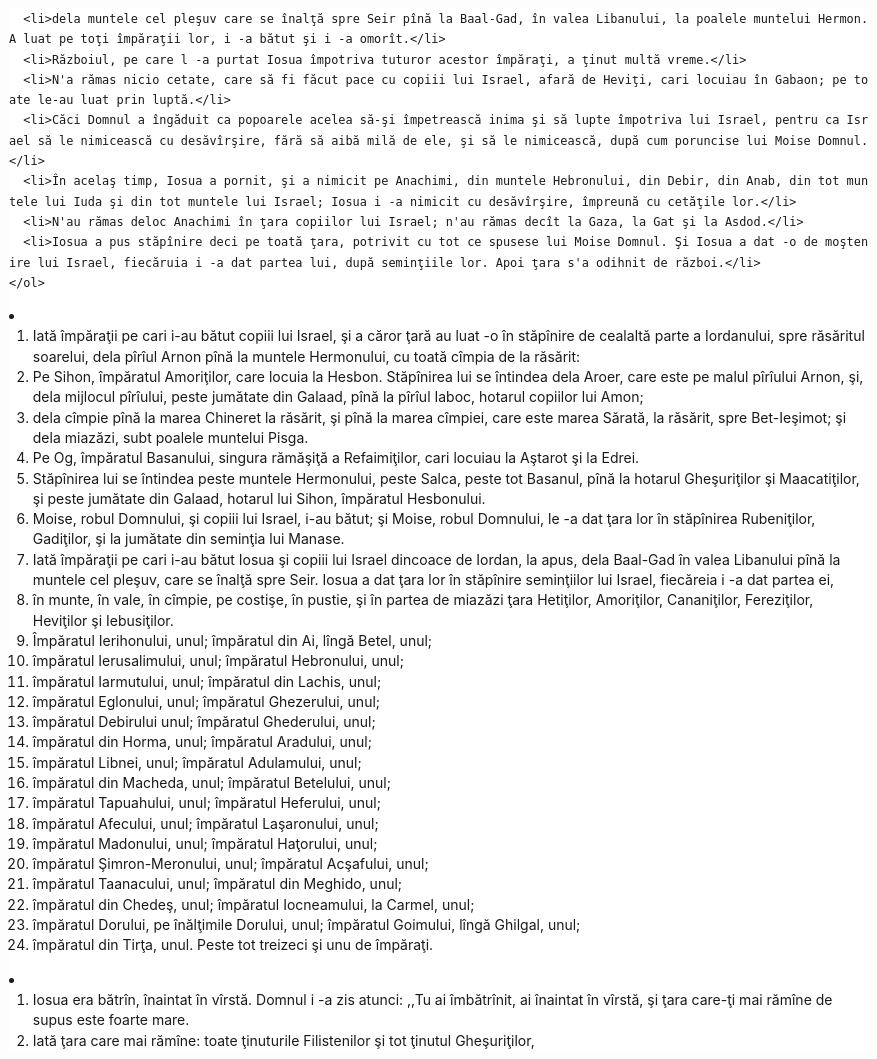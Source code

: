       <li>dela muntele cel pleşuv care se înalţă spre Seir pînă la Baal-Gad, în valea Libanului, la poalele muntelui Hermon. A luat pe toţi împăraţii lor, i -a bătut şi i -a omorît.</li>
      <li>Războiul, pe care l -a purtat Iosua împotriva tuturor acestor împăraţi, a ţinut multă vreme.</li>
      <li>N'a rămas nicio cetate, care să fi făcut pace cu copiii lui Israel, afară de Heviţi, cari locuiau în Gabaon; pe toate le-au luat prin luptă.</li>
      <li>Căci Domnul a îngăduit ca popoarele acelea să-şi împetrească inima şi să lupte împotriva lui Israel, pentru ca Israel să le nimicească cu desăvîrşire, fără să aibă milă de ele, şi să le nimicească, după cum poruncise lui Moise Domnul.</li>
      <li>În acelaş timp, Iosua a pornit, şi a nimicit pe Anachimi, din muntele Hebronului, din Debir, din Anab, din tot muntele lui Iuda şi din tot muntele lui Israel; Iosua i -a nimicit cu desăvîrşire, împreună cu cetăţile lor.</li>
      <li>N'au rămas deloc Anachimi în ţara copiilor lui Israel; n'au rămas decît la Gaza, la Gat şi la Asdod.</li>
      <li>Iosua a pus stăpînire deci pe toată ţara, potrivit cu tot ce spusese lui Moise Domnul. Şi Iosua a dat -o de moştenire lui Israel, fiecăruia i -a dat partea lui, după seminţiile lor. Apoi ţara s'a odihnit de război.</li>
    </ol>
  </li>
  <li>
    <ol>
      <li>Iată împăraţii pe cari i-au bătut copiii lui Israel, şi a căror ţară au luat -o în stăpînire de cealaltă parte a Iordanului, spre răsăritul soarelui, dela pîrîul Arnon pînă la muntele Hermonului, cu toată cîmpia de la răsărit:</li>
      <li>Pe Sihon, împăratul Amoriţilor, care locuia la Hesbon. Stăpînirea lui se întindea dela Aroer, care este pe malul pîrîului Arnon, şi, dela mijlocul pîrîului, peste jumătate din Galaad, pînă la pîrîul Iaboc, hotarul copiilor lui Amon;</li>
      <li>dela cîmpie pînă la marea Chineret la răsărit, şi pînă la marea cîmpiei, care este marea Sărată, la răsărit, spre Bet-Ieşimot; şi dela miazăzi, subt poalele muntelui Pisga.</li>
      <li>Pe Og, împăratul Basanului, singura rămăşiţă a Refaimiţilor, cari locuiau la Aştarot şi la Edrei.</li>
      <li>Stăpînirea lui se întindea peste muntele Hermonului, peste Salca, peste tot Basanul, pînă la hotarul Gheşuriţilor şi Maacatiţilor, şi peste jumătate din Galaad, hotarul lui Sihon, împăratul Hesbonului.</li>
      <li>Moise, robul Domnului, şi copiii lui Israel, i-au bătut; şi Moise, robul Domnului, le -a dat ţara lor în stăpînirea Rubeniţilor, Gadiţilor, şi la jumătate din seminţia lui Manase.</li>
      <li>Iată împăraţii pe cari i-au bătut Iosua şi copiii lui Israel dincoace de Iordan, la apus, dela Baal-Gad în valea Libanului pînă la muntele cel pleşuv, care se înalţă spre Seir. Iosua a dat ţara lor în stăpînire seminţiilor lui Israel, fiecăreia i -a dat partea ei,</li>
      <li>în munte, în vale, în cîmpie, pe costişe, în pustie, şi în partea de miazăzi ţara Hetiţilor, Amoriţilor, Cananiţilor, Fereziţilor, Heviţilor şi Iebusiţilor.</li>
      <li>Împăratul Ierihonului, unul; împăratul din Ai, lîngă Betel, unul;</li>
      <li>împăratul Ierusalimului, unul; împăratul Hebronului, unul;</li>
      <li>împăratul Iarmutului, unul; împăratul din Lachis, unul;</li>
      <li>împăratul Eglonului, unul; împăratul Ghezerului, unul;</li>
      <li>împăratul Debirului unul; împăratul Ghederului, unul;</li>
      <li>împăratul din Horma, unul; împăratul Aradului, unul;</li>
      <li>împăratul Libnei, unul; împăratul Adulamului, unul;</li>
      <li>împăratul din Macheda, unul; împăratul Betelului, unul;</li>
      <li>împăratul Tapuahului, unul; împăratul Heferului, unul;</li>
      <li>împăratul Afecului, unul; împăratul Laşaronului, unul;</li>
      <li>împăratul Madonului, unul; împăratul Haţorului, unul;</li>
      <li>împăratul Şimron-Meronului, unul; împăratul Acşafului, unul;</li>
      <li>împăratul Taanacului, unul; împăratul din Meghido, unul;</li>
      <li>împăratul din Chedeş, unul; împăratul Iocneamului, la Carmel, unul;</li>
      <li>împăratul Dorului, pe înălţimile Dorului, unul; împăratul Goimului, lîngă Ghilgal, unul;</li>
      <li>împăratul din Tirţa, unul. Peste tot treizeci şi unu de împăraţi.</li>
    </ol>
  </li>
  <li>
    <ol>
      <li>Iosua era bătrîn, înaintat în vîrstă. Domnul i -a zis atunci: ,,Tu ai îmbătrînit, ai înaintat în vîrstă, şi ţara care-ţi mai rămîne de supus este foarte mare.</li>
      <li>Iată ţara care mai rămîne: toate ţinuturile Filistenilor şi tot ţinutul Gheşuriţilor,</li>
